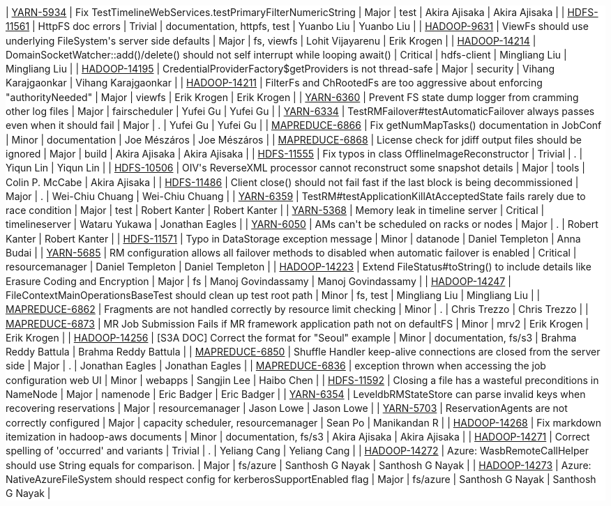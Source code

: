 | [YARN-5934](https://issues.apache.org/jira/browse/YARN-5934) | Fix TestTimelineWebServices.testPrimaryFilterNumericString |  Major | test | Akira Ajisaka | Akira Ajisaka |
| [HDFS-11561](https://issues.apache.org/jira/browse/HDFS-11561) | HttpFS doc errors |  Trivial | documentation, httpfs, test | Yuanbo Liu | Yuanbo Liu |
| [HADOOP-9631](https://issues.apache.org/jira/browse/HADOOP-9631) | ViewFs should use underlying FileSystem's server side defaults |  Major | fs, viewfs | Lohit Vijayarenu | Erik Krogen |
| [HADOOP-14214](https://issues.apache.org/jira/browse/HADOOP-14214) | DomainSocketWatcher::add()/delete() should not self interrupt while looping await() |  Critical | hdfs-client | Mingliang Liu | Mingliang Liu |
| [HADOOP-14195](https://issues.apache.org/jira/browse/HADOOP-14195) | CredentialProviderFactory$getProviders is not thread-safe |  Major | security | Vihang Karajgaonkar | Vihang Karajgaonkar |
| [HADOOP-14211](https://issues.apache.org/jira/browse/HADOOP-14211) | FilterFs and ChRootedFs are too aggressive about enforcing "authorityNeeded" |  Major | viewfs | Erik Krogen | Erik Krogen |
| [YARN-6360](https://issues.apache.org/jira/browse/YARN-6360) | Prevent FS state dump logger from cramming other log files |  Major | fairscheduler | Yufei Gu | Yufei Gu |
| [YARN-6334](https://issues.apache.org/jira/browse/YARN-6334) | TestRMFailover#testAutomaticFailover always passes even when it should fail |  Major | . | Yufei Gu | Yufei Gu |
| [MAPREDUCE-6866](https://issues.apache.org/jira/browse/MAPREDUCE-6866) | Fix getNumMapTasks() documentation in JobConf |  Minor | documentation | Joe Mészáros | Joe Mészáros |
| [MAPREDUCE-6868](https://issues.apache.org/jira/browse/MAPREDUCE-6868) | License check for jdiff output files should be ignored |  Major | build | Akira Ajisaka | Akira Ajisaka |
| [HDFS-11555](https://issues.apache.org/jira/browse/HDFS-11555) | Fix typos in class OfflineImageReconstructor |  Trivial | . | Yiqun Lin | Yiqun Lin |
| [HDFS-10506](https://issues.apache.org/jira/browse/HDFS-10506) | OIV's ReverseXML processor cannot reconstruct some snapshot details |  Major | tools | Colin P. McCabe | Akira Ajisaka |
| [HDFS-11486](https://issues.apache.org/jira/browse/HDFS-11486) | Client close() should not fail fast if the last block is being decommissioned |  Major | . | Wei-Chiu Chuang | Wei-Chiu Chuang |
| [YARN-6359](https://issues.apache.org/jira/browse/YARN-6359) | TestRM#testApplicationKillAtAcceptedState fails rarely due to race condition |  Major | test | Robert Kanter | Robert Kanter |
| [YARN-5368](https://issues.apache.org/jira/browse/YARN-5368) | Memory leak in timeline server |  Critical | timelineserver | Wataru Yukawa | Jonathan Eagles |
| [YARN-6050](https://issues.apache.org/jira/browse/YARN-6050) | AMs can't be scheduled on racks or nodes |  Major | . | Robert Kanter | Robert Kanter |
| [HDFS-11571](https://issues.apache.org/jira/browse/HDFS-11571) | Typo in DataStorage exception message |  Minor | datanode | Daniel Templeton | Anna Budai |
| [YARN-5685](https://issues.apache.org/jira/browse/YARN-5685) | RM configuration allows all failover methods to disabled when automatic failover is enabled |  Critical | resourcemanager | Daniel Templeton | Daniel Templeton |
| [HADOOP-14223](https://issues.apache.org/jira/browse/HADOOP-14223) | Extend FileStatus#toString() to include details like Erasure Coding and Encryption |  Major | fs | Manoj Govindassamy | Manoj Govindassamy |
| [HADOOP-14247](https://issues.apache.org/jira/browse/HADOOP-14247) | FileContextMainOperationsBaseTest should clean up test root path |  Minor | fs, test | Mingliang Liu | Mingliang Liu |
| [MAPREDUCE-6862](https://issues.apache.org/jira/browse/MAPREDUCE-6862) | Fragments are not handled correctly by resource limit checking |  Minor | . | Chris Trezzo | Chris Trezzo |
| [MAPREDUCE-6873](https://issues.apache.org/jira/browse/MAPREDUCE-6873) | MR Job Submission Fails if MR framework application path not on defaultFS |  Minor | mrv2 | Erik Krogen | Erik Krogen |
| [HADOOP-14256](https://issues.apache.org/jira/browse/HADOOP-14256) | [S3A DOC] Correct the format for "Seoul" example |  Minor | documentation, fs/s3 | Brahma Reddy Battula | Brahma Reddy Battula |
| [MAPREDUCE-6850](https://issues.apache.org/jira/browse/MAPREDUCE-6850) | Shuffle Handler keep-alive connections are closed from the server side |  Major | . | Jonathan Eagles | Jonathan Eagles |
| [MAPREDUCE-6836](https://issues.apache.org/jira/browse/MAPREDUCE-6836) | exception thrown when accessing the job configuration web UI |  Minor | webapps | Sangjin Lee | Haibo Chen |
| [HDFS-11592](https://issues.apache.org/jira/browse/HDFS-11592) | Closing a file has a wasteful preconditions in NameNode |  Major | namenode | Eric Badger | Eric Badger |
| [YARN-6354](https://issues.apache.org/jira/browse/YARN-6354) | LeveldbRMStateStore can parse invalid keys when recovering reservations |  Major | resourcemanager | Jason Lowe | Jason Lowe |
| [YARN-5703](https://issues.apache.org/jira/browse/YARN-5703) | ReservationAgents are not correctly configured |  Major | capacity scheduler, resourcemanager | Sean Po | Manikandan R |
| [HADOOP-14268](https://issues.apache.org/jira/browse/HADOOP-14268) | Fix markdown itemization in hadoop-aws documents |  Minor | documentation, fs/s3 | Akira Ajisaka | Akira Ajisaka |
| [HADOOP-14271](https://issues.apache.org/jira/browse/HADOOP-14271) | Correct spelling of 'occurred' and variants |  Trivial | . | Yeliang Cang | Yeliang Cang |
| [HADOOP-14272](https://issues.apache.org/jira/browse/HADOOP-14272) | Azure: WasbRemoteCallHelper should use String equals for comparison. |  Major | fs/azure | Santhosh G Nayak | Santhosh G Nayak |
| [HADOOP-14273](https://issues.apache.org/jira/browse/HADOOP-14273) | Azure: NativeAzureFileSystem should respect config for kerberosSupportEnabled flag |  Major | fs/azure | Santhosh G Nayak | Santhosh G Nayak |